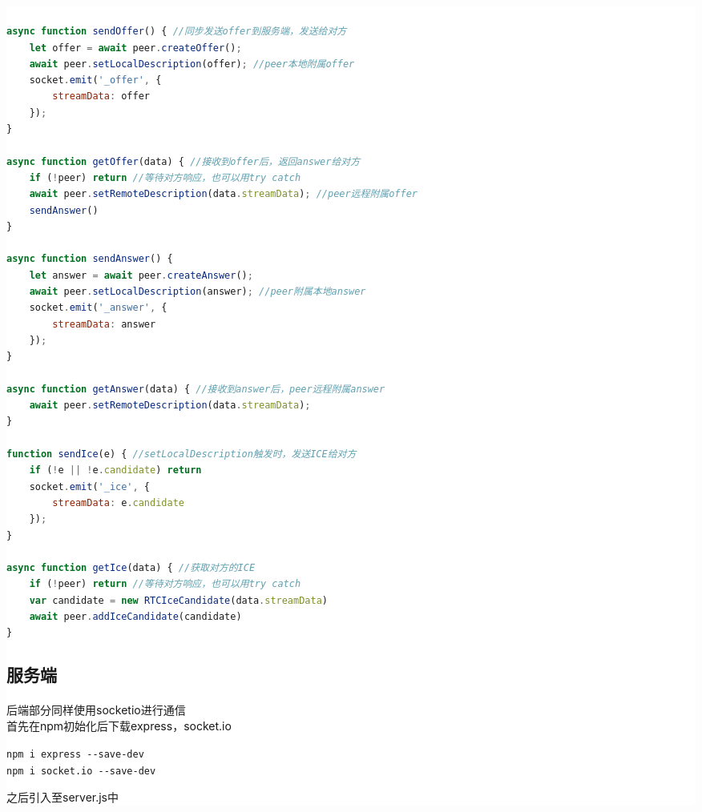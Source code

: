   ```javascript

  async function sendOffer() { //同步发送offer到服务端，发送给对方
      let offer = await peer.createOffer();
      await peer.setLocalDescription(offer); //peer本地附属offer
      socket.emit('_offer', {
          streamData: offer
      });
  }

  async function getOffer(data) { //接收到offer后，返回answer给对方
      if (!peer) return //等待对方响应，也可以用try catch
      await peer.setRemoteDescription(data.streamData); //peer远程附属offer
      sendAnswer()
  }

  async function sendAnswer() {
      let answer = await peer.createAnswer();
      await peer.setLocalDescription(answer); //peer附属本地answer
      socket.emit('_answer', {
          streamData: answer
      });
  }

  async function getAnswer(data) { //接收到answer后，peer远程附属answer
      await peer.setRemoteDescription(data.streamData);
  }

  function sendIce(e) { //setLocalDescription触发时，发送ICE给对方
      if (!e || !e.candidate) return
      socket.emit('_ice', {
          streamData: e.candidate
      });
  }

  async function getIce(data) { //获取对方的ICE
      if (!peer) return //等待对方响应，也可以用try catch
      var candidate = new RTCIceCandidate(data.streamData)
      await peer.addIceCandidate(candidate)
  }
  ```

## **服务端**

后端部分同样使用socketio进行通信  
首先在npm初始化后下载express，socket.io

```
npm i express --save-dev
npm i socket.io --save-dev
```

之后引入至server.js中
